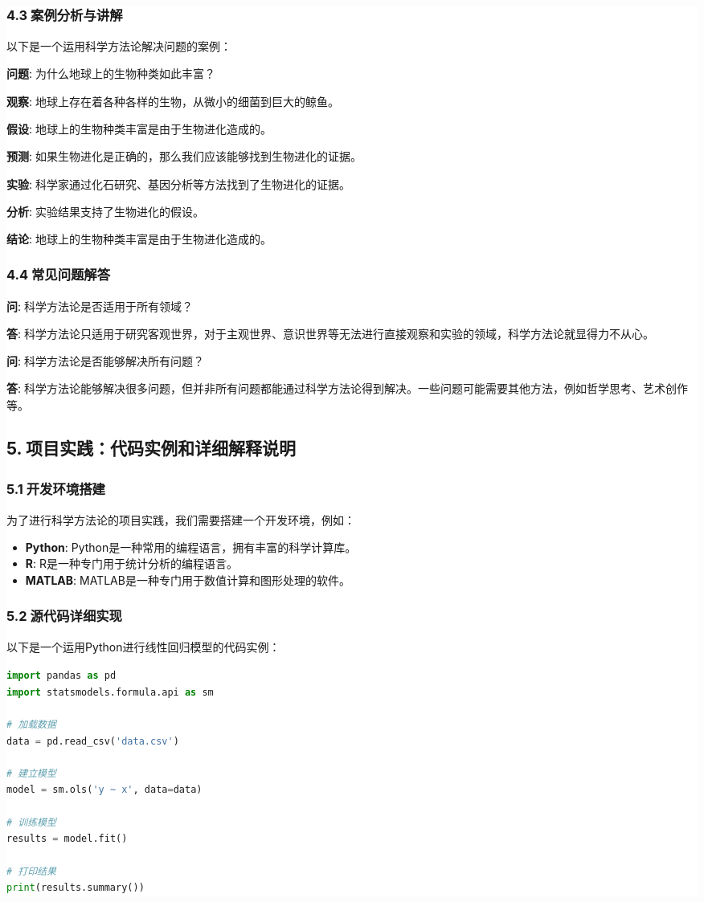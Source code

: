 ### 4.3 案例分析与讲解

以下是一个运用科学方法论解决问题的案例：

**问题**:  为什么地球上的生物种类如此丰富？

**观察**:  地球上存在着各种各样的生物，从微小的细菌到巨大的鲸鱼。

**假设**:  地球上的生物种类丰富是由于生物进化造成的。

**预测**:  如果生物进化是正确的，那么我们应该能够找到生物进化的证据。

**实验**:  科学家通过化石研究、基因分析等方法找到了生物进化的证据。

**分析**:  实验结果支持了生物进化的假设。

**结论**:  地球上的生物种类丰富是由于生物进化造成的。

### 4.4 常见问题解答

**问**:  科学方法论是否适用于所有领域？

**答**:  科学方法论只适用于研究客观世界，对于主观世界、意识世界等无法进行直接观察和实验的领域，科学方法论就显得力不从心。

**问**:  科学方法论是否能够解决所有问题？

**答**:  科学方法论能够解决很多问题，但并非所有问题都能通过科学方法论得到解决。一些问题可能需要其他方法，例如哲学思考、艺术创作等。

## 5. 项目实践：代码实例和详细解释说明

### 5.1 开发环境搭建

为了进行科学方法论的项目实践，我们需要搭建一个开发环境，例如：

- **Python**:  Python是一种常用的编程语言，拥有丰富的科学计算库。
- **R**:  R是一种专门用于统计分析的编程语言。
- **MATLAB**:  MATLAB是一种专门用于数值计算和图形处理的软件。

### 5.2 源代码详细实现

以下是一个运用Python进行线性回归模型的代码实例：

```python
import pandas as pd
import statsmodels.formula.api as sm

# 加载数据
data = pd.read_csv('data.csv')

# 建立模型
model = sm.ols('y ~ x', data=data)

# 训练模型
results = model.fit()

# 打印结果
print(results.summary())
```
